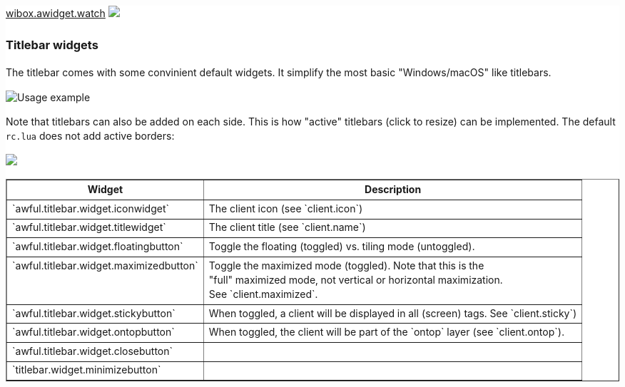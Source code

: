 <tr>
 <td>
  <a href='../widget_awidgets/wibox.awidget.watch.html'>wibox.awidget.watch</a>
 </td>
 <td><img src='../images/AUTOGEN_wibox_awidget_defaults_watch.svg' /></td>
</tr>
</table>



### Titlebar widgets

The titlebar comes with some convinient default widgets. It simplify the most
basic "Windows/macOS" like titlebars.



![Usage example](../images/AUTOGEN_awful_titlebar_defaulttitlebar.svg)


Note that titlebars can also be added on
each side. This is how "active" titlebars (click to resize) can be implemented.
The default `rc.lua` does not add active borders:

![](../images/client_geo.svg)

<table class="widget_list" border="1">
 <tr>
   <th>Widget</th><th>Description</th>
 </tr>
 <tr>
  <td>`awful.titlebar.widget.iconwidget`</td><td>The client icon (see `client.icon`)</td>
 </tr>
 <tr>
  <td>`awful.titlebar.widget.titlewidget`</td><td>The client title (see `client.name`)</td>
 </tr>
 <tr>
  <td>`awful.titlebar.widget.floatingbutton`</td><td> Toggle the floating (toggled) vs. tiling mode (untoggled). </td>
 </tr>
 <tr>
  <td>`awful.titlebar.widget.maximizedbutton`</td><td>Toggle the maximized mode (toggled). Note that this is the<br/>"full" maximized mode, not vertical or horizontal maximization.<br/>See `client.maximized`.</td>
 </tr>
 <tr>
  <td>`awful.titlebar.widget.stickybutton`</td><td>When toggled, a client will be displayed in all (screen) tags. See `client.sticky`)</td>
 </tr>
 <tr>
  <td>`awful.titlebar.widget.ontopbutton`</td><td>When toggled, the client will be part of the `ontop` layer (see `client.ontop`).</td>
 </tr>
 <tr>
  <td>`awful.titlebar.widget.closebutton`</td><td></td>
 </tr>
 <tr>
  <td>`titlebar.widget.minimizebutton`</td><td></td>
 </tr>
</table>
